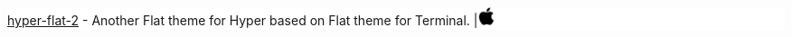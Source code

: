 [hyper-flat-2](https://www.npmjs.com/package/hyper-flat-2) - Another Flat theme for Hyper based on Flat theme for Terminal. |<img src="assets/os-apple-true.svg" width="20px" height="20px">